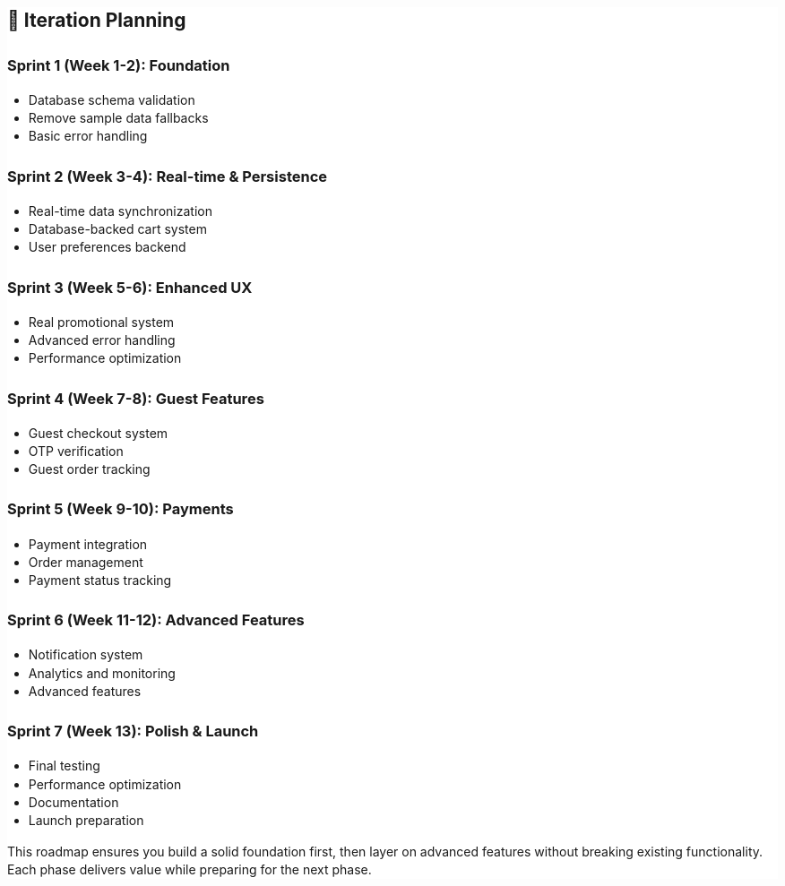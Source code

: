 ## 🔄 **Iteration Planning**

### **Sprint 1 (Week 1-2): Foundation**
- Database schema validation
- Remove sample data fallbacks
- Basic error handling

### **Sprint 2 (Week 3-4): Real-time & Persistence**
- Real-time data synchronization
- Database-backed cart system
- User preferences backend

### **Sprint 3 (Week 5-6): Enhanced UX**
- Real promotional system
- Advanced error handling
- Performance optimization

### **Sprint 4 (Week 7-8): Guest Features**
- Guest checkout system
- OTP verification
- Guest order tracking

### **Sprint 5 (Week 9-10): Payments**
- Payment integration
- Order management
- Payment status tracking

### **Sprint 6 (Week 11-12): Advanced Features**
- Notification system
- Analytics and monitoring
- Advanced features

### **Sprint 7 (Week 13): Polish & Launch**
- Final testing
- Performance optimization
- Documentation
- Launch preparation

This roadmap ensures you build a solid foundation first, then layer on advanced features without breaking existing functionality. Each phase delivers value while preparing for the next phase.

